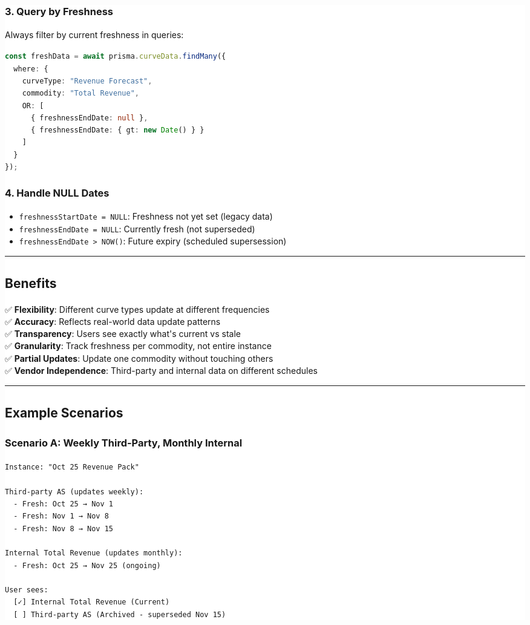 ### 3. Query by Freshness

Always filter by current freshness in queries:

```typescript
const freshData = await prisma.curveData.findMany({
  where: {
    curveType: "Revenue Forecast",
    commodity: "Total Revenue",
    OR: [
      { freshnessEndDate: null },
      { freshnessEndDate: { gt: new Date() } }
    ]
  }
});
```

### 4. Handle NULL Dates

- `freshnessStartDate = NULL`: Freshness not yet set (legacy data)
- `freshnessEndDate = NULL`: Currently fresh (not superseded)
- `freshnessEndDate > NOW()`: Future expiry (scheduled supersession)

---

## Benefits

✅ **Flexibility**: Different curve types update at different frequencies  
✅ **Accuracy**: Reflects real-world data update patterns  
✅ **Transparency**: Users see exactly what's current vs stale  
✅ **Granularity**: Track freshness per commodity, not entire instance  
✅ **Partial Updates**: Update one commodity without touching others  
✅ **Vendor Independence**: Third-party and internal data on different schedules  

---

## Example Scenarios

### Scenario A: Weekly Third-Party, Monthly Internal

```
Instance: "Oct 25 Revenue Pack"

Third-party AS (updates weekly):
  - Fresh: Oct 25 → Nov 1
  - Fresh: Nov 1 → Nov 8
  - Fresh: Nov 8 → Nov 15

Internal Total Revenue (updates monthly):
  - Fresh: Oct 25 → Nov 25 (ongoing)

User sees:
  [✓] Internal Total Revenue (Current)
  [ ] Third-party AS (Archived - superseded Nov 15)
```
